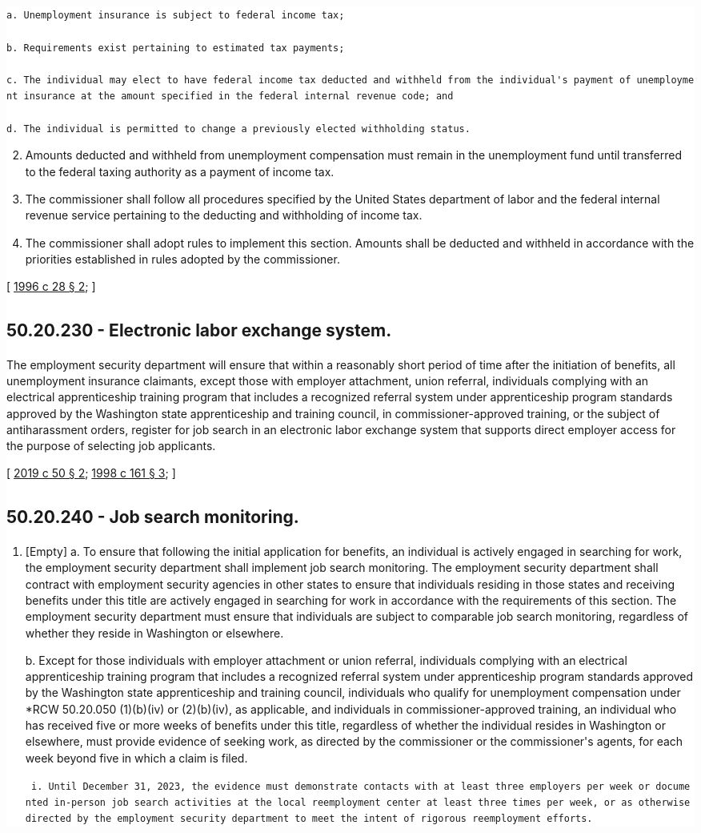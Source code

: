     a. Unemployment insurance is subject to federal income tax;

    b. Requirements exist pertaining to estimated tax payments;

    c. The individual may elect to have federal income tax deducted and withheld from the individual's payment of unemployment insurance at the amount specified in the federal internal revenue code; and

    d. The individual is permitted to change a previously elected withholding status.

2. Amounts deducted and withheld from unemployment compensation must remain in the unemployment fund until transferred to the federal taxing authority as a payment of income tax.

3. The commissioner shall follow all procedures specified by the United States department of labor and the federal internal revenue service pertaining to the deducting and withholding of income tax.

4. The commissioner shall adopt rules to implement this section. Amounts shall be deducted and withheld in accordance with the priorities established in rules adopted by the commissioner.

\[ [1996 c 28 § 2](http://lawfilesext.leg.wa.gov/biennium/1995-96/Pdf/Bills/Session%20Laws/Senate/6414.SL.pdf?cite=1996%20c%2028%20§%202); \]

## 50.20.230 - Electronic labor exchange system.
The employment security department will ensure that within a reasonably short period of time after the initiation of benefits, all unemployment insurance claimants, except those with employer attachment, union referral, individuals complying with an electrical apprenticeship training program that includes a recognized referral system under apprenticeship program standards approved by the Washington state apprenticeship and training council, in commissioner-approved training, or the subject of antiharassment orders, register for job search in an electronic labor exchange system that supports direct employer access for the purpose of selecting job applicants.

\[ [2019 c 50 § 2](http://lawfilesext.leg.wa.gov/biennium/2019-20/Pdf/Bills/Session%20Laws/Senate/5398.SL.pdf?cite=2019%20c%2050%20§%202); [1998 c 161 § 3](http://lawfilesext.leg.wa.gov/biennium/1997-98/Pdf/Bills/Session%20Laws/Senate/6420-S.SL.pdf?cite=1998%20c%20161%20§%203); \]

## 50.20.240 - Job search monitoring.
1. [Empty]
    a. To ensure that following the initial application for benefits, an individual is actively engaged in searching for work, the employment security department shall implement job search monitoring. The employment security department shall contract with employment security agencies in other states to ensure that individuals residing in those states and receiving benefits under this title are actively engaged in searching for work in accordance with the requirements of this section. The employment security department must ensure that individuals are subject to comparable job search monitoring, regardless of whether they reside in Washington or elsewhere.

    b. Except for those individuals with employer attachment or union referral, individuals complying with an electrical apprenticeship training program that includes a recognized referral system under apprenticeship program standards approved by the Washington state apprenticeship and training council, individuals who qualify for unemployment compensation under *RCW 50.20.050 (1)(b)(iv) or (2)(b)(iv), as applicable, and individuals in commissioner-approved training, an individual who has received five or more weeks of benefits under this title, regardless of whether the individual resides in Washington or elsewhere, must provide evidence of seeking work, as directed by the commissioner or the commissioner's agents, for each week beyond five in which a claim is filed.

        i. Until December 31, 2023, the evidence must demonstrate contacts with at least three employers per week or documented in-person job search activities at the local reemployment center at least three times per week, or as otherwise directed by the employment security department to meet the intent of rigorous reemployment efforts.
